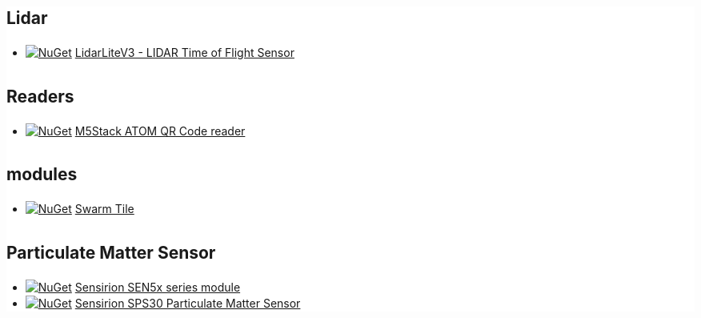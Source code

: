 ## Lidar

* [![NuGet](https://img.shields.io/nuget/v/nanoFramework.IoT.Device.LidarLiteV3.svg?label=NuGet&style=flat&logo=nuget)](https://www.nuget.org/packages/nanoFramework.IoT.Device.LidarLiteV3/) [LidarLiteV3 - LIDAR Time of Flight Sensor](LidarLiteV3/README.md)

## Readers

* [![NuGet](https://img.shields.io/nuget/v/nanoFramework.IoT.Device.AtomQrCode.svg?label=NuGet&style=flat&logo=nuget)](https://www.nuget.org/packages/nanoFramework.IoT.Device.AtomQrCode/) [M5Stack ATOM QR Code reader](AtomQrCode/README.md)

##  modules

* [![NuGet](https://img.shields.io/nuget/v/nanoFramework.IoT.Device.SwarmTile.svg?label=NuGet&style=flat&logo=nuget)](https://www.nuget.org/packages/nanoFramework.IoT.Device.SwarmTile/) [Swarm Tile](SwarmTile/README.md)

## Particulate Matter Sensor

* [![NuGet](https://img.shields.io/nuget/v/nanoFramework.IoT.Device.Sen5x.svg?label=NuGet&style=flat&logo=nuget)](https://www.nuget.org/packages/nanoFramework.IoT.Device.Sen5x/) [Sensirion SEN5x series module](Sen5x/README.md)
* [![NuGet](https://img.shields.io/nuget/v/nanoFramework.IoT.Device.Sps30.svg?label=NuGet&style=flat&logo=nuget)](https://www.nuget.org/packages/nanoFramework.IoT.Device.Sps30/) [Sensirion SPS30 Particulate Matter Sensor](Sps30/README.md)

</categorizedDevices>